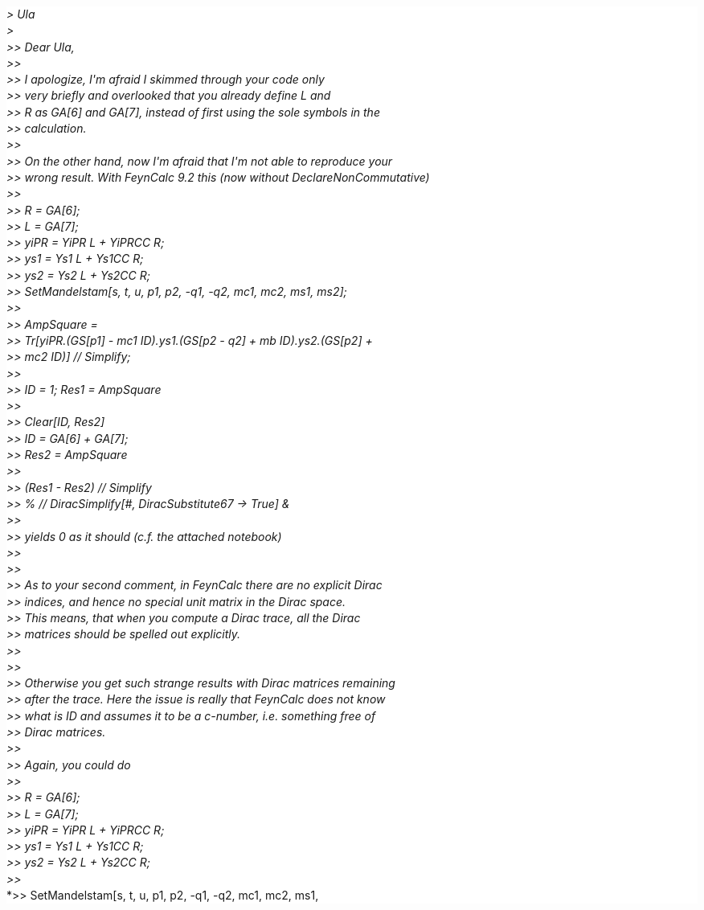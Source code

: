 *\> Ula*  
*\>*  
*\>\> Dear Ula,*  
*\>\>*  
*\>\> I apologize, I'm afraid I skimmed through your code only*  
*\>\> very briefly and overlooked that you already define L and*  
*\>\> R as GA[6] and GA[7], instead of first using the
sole symbols in the*  
*\>\> calculation.*  
*\>\>*  
*\>\> On the other hand, now I'm afraid that I'm not able to reproduce
your*  
*\>\> wrong result. With FeynCalc 9.2 this (now without
DeclareNonCommutative)*  
*\>\>*  
*\>\> R = GA[6];*  
*\>\> L = GA[7];*  
*\>\> yiPR = YiPR L + YiPRCC R;*  
*\>\> ys1 = Ys1 L + Ys1CC R;*  
*\>\> ys2 = Ys2 L + Ys2CC R;*  
*\>\> SetMandelstam[s, t, u, p1, p2, -q1, -q2, mc1, mc2, ms1,
ms2];*  
*\>\>*  
*\>\> AmpSquare =*  
*\>\> Tr[yiPR.(GS[p1] - mc1 ID).ys1.(GS[p2 - q2] +
mb ID).ys2.(GS[p2] +*  
*\>\> mc2 ID)] // Simplify;*  
*\>\>*  
*\>\> ID = 1; Res1 = AmpSquare*  
*\>\>*  
*\>\> Clear[ID, Res2]*  
*\>\> ID = GA[6] + GA[7];*  
*\>\> Res2 = AmpSquare*  
*\>\>*  
*\>\> (Res1 - Res2) // Simplify*  
*\>\> % // DiracSimplify[\#, DiracSubstitute67 -\> True] &*  
*\>\>*  
*\>\> yields 0 as it should (c.f. the attached notebook)*  
*\>\>*  
*\>\>*  
*\>\> As to your second comment, in FeynCalc there are no explicit
Dirac*  
*\>\> indices, and hence no special unit matrix in the Dirac space.*  
*\>\> This means, that when you compute a Dirac trace, all the Dirac*  
*\>\> matrices should be spelled out explicitly.*  
*\>\>*  
*\>\>*  
*\>\> Otherwise you get such strange results with Dirac matrices
remaining*  
*\>\> after the trace. Here the issue is really that FeynCalc does not
know*  
*\>\> what is ID and assumes it to be a c-number, i.e. something free
of*  
*\>\> Dirac matrices.*  
*\>\>*  
*\>\> Again, you could do*  
*\>\>*  
*\>\> R = GA[6];*  
*\>\> L = GA[7];*  
*\>\> yiPR = YiPR L + YiPRCC R;*  
*\>\> ys1 = Ys1 L + Ys1CC R;*  
*\>\> ys2 = Ys2 L + Ys2CC R;*  
*\>\>*  
*\>\> SetMandelstam[s, t, u, p1, p2, -q1, -q2, mc1, mc2, ms1,